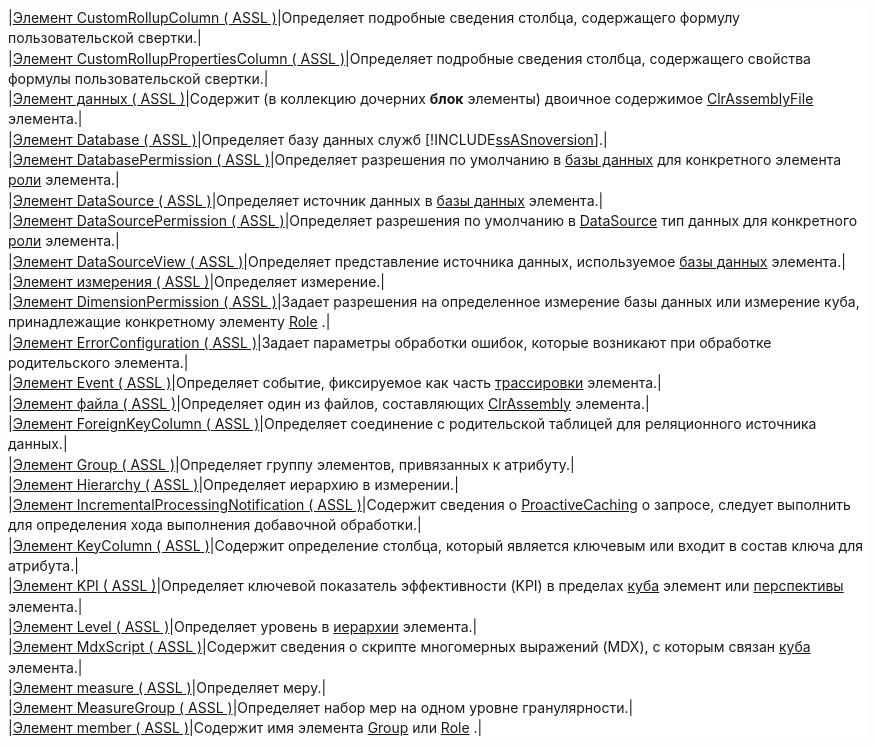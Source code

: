 |[Элемент CustomRollupColumn &#40; ASSL &#41;](../../../analysis-services/scripting/objects/customrollupcolumn-element-assl.md)|Определяет подробные сведения столбца, содержащего формулу пользовательской свертки.|  
|[Элемент CustomRollupPropertiesColumn &#40; ASSL &#41;](../../../analysis-services/scripting/objects/customrolluppropertiescolumn-element-assl.md)|Определяет подробные сведения столбца, содержащего свойства формулы пользовательской свертки.|  
|[Элемент данных &#40; ASSL &#41;](../../../analysis-services/scripting/objects/data-element-assl.md)|Содержит (в коллекцию дочерних **блок** элементы) двоичное содержимое [ClrAssemblyFile](../../../analysis-services/scripting/data-type/clrassemblyfile-data-type-assl.md) элемента.|  
|[Элемент Database &#40; ASSL &#41;](../../../analysis-services/scripting/objects/database-element-assl.md)|Определяет базу данных служб [!INCLUDE[ssASnoversion](../../../includes/ssasnoversion-md.md)].|  
|[Элемент DatabasePermission &#40; ASSL &#41;](../../../analysis-services/scripting/objects/databasepermission-element-assl.md)|Определяет разрешения по умолчанию в [базы данных](../../../analysis-services/scripting/objects/database-element-assl.md) для конкретного элемента [роли](../../../analysis-services/scripting/objects/role-element-assl.md) элемента.|  
|[Элемент DataSource &#40; ASSL &#41;](../../../analysis-services/scripting/objects/datasource-element-assl.md)|Определяет источник данных в [базы данных](../../../analysis-services/scripting/objects/database-element-assl.md) элемента.|  
|[Элемент DataSourcePermission &#40; ASSL &#41;](../../../analysis-services/scripting/objects/datasourcepermission-element-assl.md)|Определяет разрешения по умолчанию в [DataSource](../../../analysis-services/scripting/data-type/datasource-data-type-assl.md) тип данных для конкретного [роли](../../../analysis-services/scripting/objects/role-element-assl.md) элемента.|  
|[Элемент DataSourceView &#40; ASSL &#41;](../../../analysis-services/scripting/objects/datasourceview-element-assl.md)|Определяет представление источника данных, используемое [базы данных](../../../analysis-services/scripting/objects/database-element-assl.md) элемента.|  
|[Элемент измерения &#40; ASSL &#41;](../../../analysis-services/scripting/objects/dimension-element-assl.md)|Определяет измерение.|  
|[Элемент DimensionPermission &#40; ASSL &#41;](../../../analysis-services/scripting/objects/dimensionpermission-element-assl.md)|Задает разрешения на определенное измерение базы данных или измерение куба, принадлежащие конкретному элементу [Role](../../../analysis-services/scripting/objects/role-element-assl.md) .|  
|[Элемент ErrorConfiguration &#40; ASSL &#41;](../../../analysis-services/scripting/objects/errorconfiguration-element-assl.md)|Задает параметры обработки ошибок, которые возникают при обработке родительского элемента.|  
|[Элемент Event &#40; ASSL &#41;](../../../analysis-services/scripting/objects/event-element-assl.md)|Определяет событие, фиксируемое как часть [трассировки](../../../analysis-services/scripting/objects/trace-element-assl.md) элемента.|  
|[Элемент файла &#40; ASSL &#41;](../../../analysis-services/scripting/objects/file-element-assl.md)|Определяет один из файлов, составляющих [ClrAssembly](../../../analysis-services/scripting/data-type/clrassembly-data-type-assl.md) элемента.|  
|[Элемент ForeignKeyColumn &#40; ASSL &#41;](../../../analysis-services/scripting/objects/foreignkeycolumn-element-assl.md)|Определяет соединение с родительской таблицей для реляционного источника данных.|  
|[Элемент Group &#40; ASSL &#41;](../../../analysis-services/scripting/objects/group-element-assl.md)|Определяет группу элементов, привязанных к атрибуту.|  
|[Элемент Hierarchy &#40; ASSL &#41;](../../../analysis-services/scripting/objects/hierarchy-element-assl.md)|Определяет иерархию в измерении.|  
|[Элемент IncrementalProcessingNotification &#40; ASSL &#41;](../../../analysis-services/scripting/objects/incrementalprocessingnotification-element-assl.md)|Содержит сведения о [ProactiveCaching](../../../analysis-services/scripting/objects/proactivecaching-element-assl.md) о запросе, следует выполнить для определения хода выполнения добавочной обработки.|  
|[Элемент KeyColumn &#40; ASSL &#41;](../../../analysis-services/scripting/objects/keycolumn-element-assl.md)|Содержит определение столбца, который является ключевым или входит в состав ключа для атрибута.|  
|[Элемент KPI &#40; ASSL &#41;](../../../analysis-services/scripting/objects/kpi-element-assl.md)|Определяет ключевой показатель эффективности (KPI) в пределах [куба](../../../analysis-services/scripting/objects/cube-element-assl.md) элемент или [перспективы](../../../analysis-services/scripting/objects/perspective-element-assl.md) элемента.|  
|[Элемент Level &#40; ASSL &#41;](../../../analysis-services/scripting/objects/level-element-assl.md)|Определяет уровень в [иерархии](../../../analysis-services/scripting/objects/hierarchy-element-assl.md) элемента.|  
|[Элемент MdxScript &#40; ASSL &#41;](../../../analysis-services/scripting/objects/mdxscript-element-assl.md)|Содержит сведения о скрипте многомерных выражений (MDX), с которым связан [куба](../../../analysis-services/scripting/objects/cube-element-assl.md) элемента.|  
|[Элемент measure &#40; ASSL &#41;](../../../analysis-services/scripting/objects/measure-element-assl.md)|Определяет меру.|  
|[Элемент MeasureGroup &#40; ASSL &#41;](../../../analysis-services/scripting/objects/measuregroup-element-assl.md)|Определяет набор мер на одном уровне гранулярности.|  
|[Элемент member &#40; ASSL &#41;](../../../analysis-services/scripting/objects/member-element-assl.md)|Содержит имя элемента [Group](../../../analysis-services/scripting/objects/group-element-assl.md) или [Role](../../../analysis-services/scripting/objects/role-element-assl.md) .|  